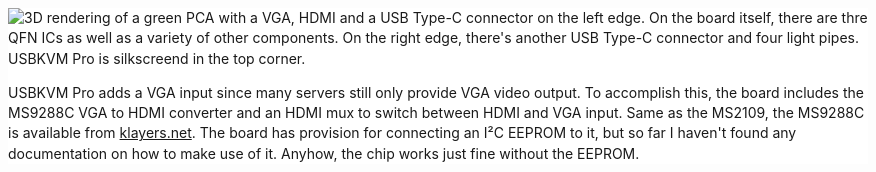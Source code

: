 ![3D rendering of a green PCA with a VGA, HDMI and a USB Type-C connector 
on the left edge. On the board itself, there are thre QFN ICs as well
as a variety of other components. On the right edge, there's another 
USB Type-C connector and four light pipes. USBKVM Pro is silkscreend in the top 
corner.](media/pcb-pro-render.png)

USBKVM Pro adds a VGA input since many servers still only provide VGA
video output. To accomplish this, the board includes the MS9288C VGA to 
HDMI converter and an HDMI mux to switch between HDMI and VGA input. 
Same as the MS2109, the MS9288C is available from 
[klayers.net](https://www.klayers.net/product/ms9288c/). The board has 
provision for connecting an I²C EEPROM to it, but so far I haven't 
found any documentation on how to make use of it. Anyhow, the chip 
works just fine without the EEPROM.
